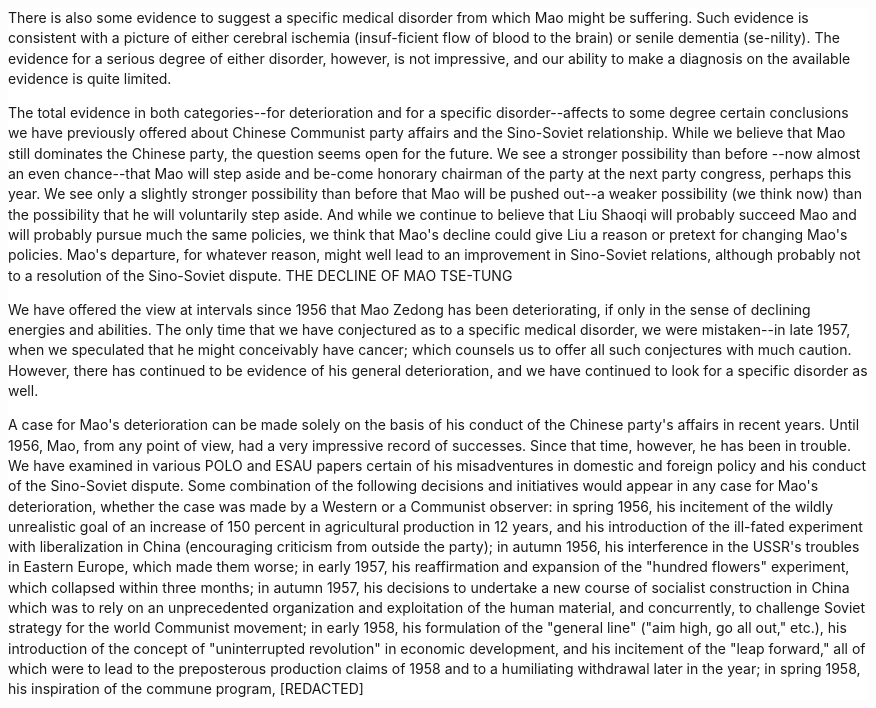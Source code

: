 There is also some evidence to suggest a specific medical disorder from which Mao might be suffering. Such evidence is consistent with a picture of either cerebral ischemia (insuf-ficient flow of blood to the brain) or senile dementia (se-nility). The evidence for a serious degree of either disorder, however, is not impressive, and our ability to make a diagnosis on the available evidence is quite limited.

The total evidence in both categories--for deterioration and for a specific disorder--affects to some degree certain conclusions we have previously offered about Chinese Communist party affairs and the Sino-Soviet relationship. While we believe that Mao still dominates the Chinese party, the question seems open for the future. We see a stronger possibility than before --now almost an even chance--that Mao will step aside and be-come honorary chairman of the party at the next party congress, perhaps this year. We see only a slightly stronger possibility than before that Mao will be pushed out--a weaker possibility (we think now) than the possibility that he will voluntarily step aside. And while we continue to believe that Liu Shaoqi will probably succeed Mao and will probably pursue much the same policies, we think that Mao's decline could give Liu a reason or pretext for changing Mao's policies. Mao's departure, for whatever reason, might well lead to an improvement in Sino-Soviet relations, although probably not to a resolution of the Sino-Soviet dispute. THE DECLINE OF MAO TSE-TUNG

We have offered the view at intervals since 1956 that Mao Zedong has been deteriorating, if only in the sense of declining energies and abilities. The only time that we have conjectured as to a specific medical disorder, we were mistaken--in late 1957, when we speculated that he might conceivably have cancer; which counsels us to offer all such conjectures with much caution. However, there has continued to be evidence of his general deterioration, and we have continued to look for a specific disorder as well.

A case for Mao's deterioration can be made solely on the basis of his conduct of the Chinese party's affairs in recent years. Until 1956, Mao, from any point of view, had a very impressive record of successes. Since that time, however, he has been in trouble. We have examined in various POLO and ESAU papers certain of his misadventures in domestic and foreign policy and his conduct of the Sino-Soviet dispute. Some combination of the following decisions and initiatives would appear in any case for Mao's deterioration, whether the case was made by a Western or a Communist observer: in spring 1956, his incitement of the wildly unrealistic goal of an increase of 150 percent in agricultural production in 12 years, and his introduction of the ill-fated experiment with liberalization in China (encouraging criticism from outside the party); in autumn 1956, his interference in the USSR's troubles in Eastern Europe, which made them worse; in early 1957, his reaffirmation and expansion of the "hundred flowers" experiment, which collapsed within three months; in autumn 1957, his decisions to undertake a new course of socialist construction in China which was to rely on an unprecedented organization and exploitation of the human material, and concurrently, to challenge Soviet strategy for the world Communist movement; in early 1958, his formulation of the "general line" ("aim high, go all out," etc.), his introduction of the concept of "uninterrupted revolution" in economic development, and his incitement of the "leap forward," all of which were to lead to the preposterous production claims of 1958 and to a humiliating withdrawal later in the year; in spring 1958, his inspiration of the commune program, [REDACTED]

